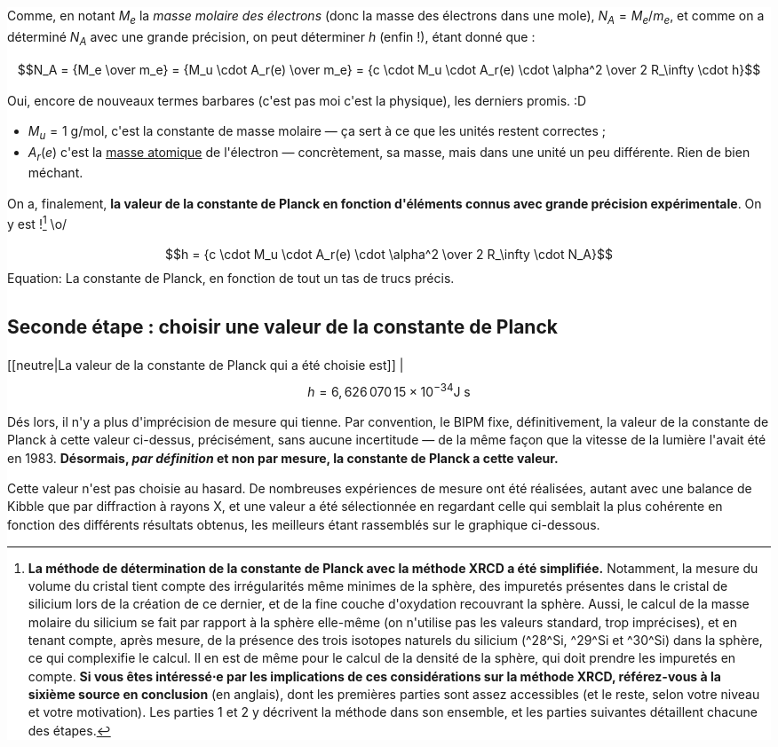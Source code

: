 Comme, en notant $M_e$ la *masse molaire des électrons* (donc la masse des électrons dans une mole), $N_A = M_e / m_e$, et comme on a déterminé $N_A$ avec une grande précision, on peut déterminer $h$ (enfin !), étant donné que :

$$N_A = {M_e \over m_e} = {M_u \cdot A_r(e) \over m_e} = {c \cdot M_u \cdot A_r(e) \cdot \alpha^2 \over 2 R_\infty \cdot h}$$

Oui, encore de nouveaux termes barbares (c'est pas moi c'est la physique), les derniers promis. :D

- $M_u = 1 \text{ g/mol}$, c'est la constante de masse molaire — ça sert à ce que les unités restent correctes ;
- $A_r(e)$ c'est la [masse atomique](https://fr.wikipedia.org/wiki/Masse_atomique) de l'électron — concrètement, sa masse, mais dans une unité un peu différente. Rien de bien méchant.

On a, finalement, **la valeur de la constante de Planck en fonction d'éléments connus avec grande précision expérimentale**. On y est ![^simplifications-xrcd] \o/

$$h = {c \cdot M_u \cdot A_r(e) \cdot \alpha^2 \over 2 R_\infty \cdot N_A}$$
Equation: La constante de Planck, en fonction de tout un tas de trucs précis.

[^simplifications-xrcd]: **La méthode de détermination de la constante de Planck avec la méthode XRCD a été simplifiée.** Notamment, la mesure du volume du cristal tient compte des irrégularités même minimes de la sphère, des impuretés présentes dans le cristal de silicium lors de la création de ce dernier, et de la fine couche d'oxydation recouvrant la sphère. Aussi, le calcul de la masse molaire du silicium se fait par rapport à la sphère elle-même (on n'utilise pas les valeurs standard, trop imprécises), et en tenant compte, après mesure, de la présence des trois isotopes naturels du silicium (^28^Si, ^29^Si et ^30^Si) dans la sphère, ce qui complexifie le calcul. Il en est de même pour le calcul de la densité de la sphère, qui doit prendre les impuretés en compte. **Si vous êtes intéressé⋅e par les implications de ces considérations sur la méthode XRCD, référez-vous à la sixième source en conclusion** (en anglais), dont les premières parties sont assez accessibles (et le reste, selon votre niveau et votre motivation). Les parties 1 et 2 y décrivent la méthode dans son ensemble, et les parties suivantes détaillent chacune des étapes.

## Seconde étape : choisir une valeur de la constante de Planck

[[neutre|La valeur de la constante de Planck qui a été choisie est]]
| $$h = 6{,}626\,070\,15 \times 10^{−34} \text{J s}$$

Dés lors, il n'y a plus d'imprécision de mesure qui tienne. Par convention, le BIPM fixe, définitivement, la valeur de la constante de Planck à cette valeur ci-dessus, précisément, sans aucune incertitude — de la même façon que la vitesse de la lumière l'avait été en 1983. **Désormais, _par définition_ et non par mesure, la constante de Planck a cette valeur.**

Cette valeur n'est pas choisie au hasard. De nombreuses expériences de mesure ont été réalisées, autant avec une balance de Kibble que par diffraction à rayons X, et une valeur a été sélectionnée en regardant celle qui semblait la plus cohérente en fonction des différents résultats obtenus, les meilleurs étant rassemblés sur le graphique ci-dessous.


[^reproduction-facile]: « Facilement » quand on dispose d'une équipe compétente et d'un laboratoire avec le matériel nécessaire.
[^seconde]: Si vous voulez [la définition exacte](https://www.bipm.org/fr/publications/si-brochure/second.html), la seconde est la durée de 9 192 631 770 périodes de la radiation correspondant à la transition entre les deux niveaux hyperfins de l’état fondamental de l’atome de césium 133 au repos, à une température de 0 K.
[^horloge-atomique]: Les horloges atomiques s'appellent ainsi car leur fonctionnement implique des atomes. Il existe différentes technologies, dont celle de la définition officielle : des horloges qui comptent les vibrations d'atomes de césium 133. Quand on en a compté 9 192 631 770, alors une seconde est passée.
[^pareil-enstein]: On serait arrivé à la même conclusion en utilisant la célèbre équation $E = mc^2$, $E$ étant une énergie en joules, $m$ une masse en kilogrammes et $c$, la vitesse de la lumière, en mètres par seconde. Les équivalences entre unités obtenues sont exactement les mêmes (et heureusement !).
[^bipm-exigences-planck]: Les exigences du BIPM sont précisées dans la [_Recommandation G1 – Sur une nouvelle définition du kilogramme_](https://www.bipm.org/utils/common/pdf/CC/CCM/CCM14.pdf#page=34) (2013) ; elles ont été considérées comme remplies par ledit bureau dans la [_Recommandation G1 – Pour une nouvelle définition du kilogramme en 2018_](https://www.bipm.org/cc/CCM/Allowed/16/06F_Final_CCM-Recommendation_G1-2017.pdf) (2017).
[^conventionnel-unite-90]: Car ces unités sont entrées dans l'usage le premier janvier 1990.
[^voir-atomes]: Oui, je sais. On ne peut pas techniquement voir les atomes en zoomant sur un matériau, car la longueur d'onde de la lumière est bien trop grande. Il est en réalité bien difficile de les voir directement, et ça ne fait pas si longtemps qu'on sait réaliser une telle tâche. Mais de une c'est hors sujet, et de deux c'est juste une image. Donc chut, les tatillons. c:
[^cristaux-atomes]: Il existe en fait des cristaux d'atomes, mais aussi de molécules ou d'ions. Le sel de table est un cas typique de cristal d'ions.
[^pourquoi-silicium]: On utilise le silicium pour réaliser les sphères car l'industrie des semi-conducteurs dispose déjà des technologies permettant de réaliser de gros cristaux de silicium extrêmement purs. C'est donc une des meilleures options disponibles sur le marché du cristal, dans un but de précision maximale. La méthode de production du cristal de silicium ne sera pas détaillée ici, mais vous pouvez vous référer à la sixième source en conclusion pour en savoir plus (en anglais).
[^approximativement-un-kilogramme]: Inutile d'être précis — en soit, la méthode marcherait dans tous les cas. En effet, l'idée ici n'est pas de produire un kilogramme, mais de mesurer la constante de Planck, et pour ce faire, il nous faut “juste” le nombre d'atomes : tant qu'on arrive à déterminer avec une très grande précision le volume de la sphère, il n'importe que peu qu'il soit égal à un kilogramme. Par contre, on peut également utiliser cette méthode pour créer par mesures et ajustements successifs une sphère d'un kilogramme précisément, mais ce n'est pas ici l'objectif.
[^vérification-pureté-silicium]: Il s'agit de s'assurer qu'il n'y a que des atomes de silicium dans le cristal — en effet, il n'est pas rare que des atomes de carbone, d'oxygène, ou d'azote (entre autres) se glissent au milieu des autres au cours des différentes étapes de création du cristal. Afin de vérifier que le cristal est bien pur, on utilise un mélange de [spectroscopie DLTS](https://en.wikipedia.org/wiki/Deep-level_transient_spectroscopy) et d'[analyse par activation neutronique](https://fr.wikipedia.org/wiki/Analyse_par_activation_neutronique).
[^huit-atomes-par-maille]: Bien sûr, il y a plus de huit atomes dans la maille présentée ci-dessus. Mais certains sont présents dans plusieurs mailles : les atomes des coins sont présents chacun dans huit mailles (les huit cubes se touchant à ce coin), et ceux au centre de chaque face du cube, dans deux (les deux cubes côte à côte). En prenant cela en compte (considérant ⅛ d'atome à chaque coin et ½ atome pour ceux au centre des faces), on trouve huit atomes par maille en moyenne. Ce calcul ignore les mailles qui sont situées au bord du cristal (et qui ne sont donc pas entourées de tous les côtés par d'autres mailles), mais la différence est complètement négligeable : il y a **beaucoup** de mailles.